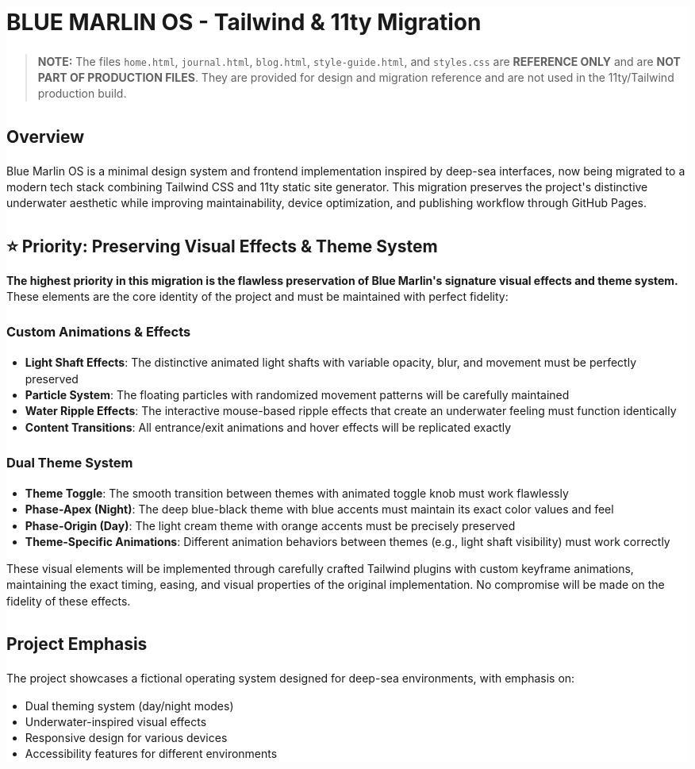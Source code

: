 # BLUE MARLIN OS - Tailwind & 11ty Migration

> **NOTE:** The files `home.html`, `journal.html`, `blog.html`, `style-guide.html`, and `styles.css` are **REFERENCE ONLY** and are **NOT PART OF PRODUCTION FILES**. They are provided for design and migration reference and are not used in the 11ty/Tailwind production build.

## Overview

Blue Marlin OS is a minimal design system and frontend implementation inspired by deep-sea interfaces, now being migrated to a modern tech stack combining Tailwind CSS and 11ty static site generator. This migration preserves the project's distinctive underwater aesthetic while improving maintainability, device optimization, and publishing workflow through GitHub Pages.

## ⭐ Priority: Preserving Visual Effects & Theme System

**The highest priority in this migration is the flawless preservation of Blue Marlin's signature visual effects and theme system.** These elements are the core identity of the project and must be maintained with perfect fidelity:

### Custom Animations & Effects
- **Light Shaft Effects**: The distinctive animated light shafts with variable opacity, blur, and movement must be perfectly preserved
- **Particle System**: The floating particles with randomized movement patterns will be carefully maintained
- **Water Ripple Effects**: The interactive mouse-based ripple effects that create an underwater feeling must function identically
- **Content Transitions**: All entrance/exit animations and hover effects will be replicated exactly

### Dual Theme System
- **Theme Toggle**: The smooth transition between themes with animated toggle knob must work flawlessly
- **Phase-Apex (Night)**: The deep blue-black theme with blue accents must maintain its exact color values and feel
- **Phase-Origin (Day)**: The light cream theme with orange accents must be precisely preserved
- **Theme-Specific Animations**: Different animation behaviors between themes (e.g., light shaft visibility) must work correctly

These visual elements will be implemented through carefully crafted Tailwind plugins with custom keyframe animations, maintaining the exact timing, easing, and visual properties of the original implementation. No compromise will be made on the fidelity of these effects.

## Project Emphasis

The project showcases a fictional operating system designed for deep-sea environments, with emphasis on:

- Dual theming system (day/night modes)
- Underwater-inspired visual effects
- Responsive design for various devices
- Accessibility features for different environments

